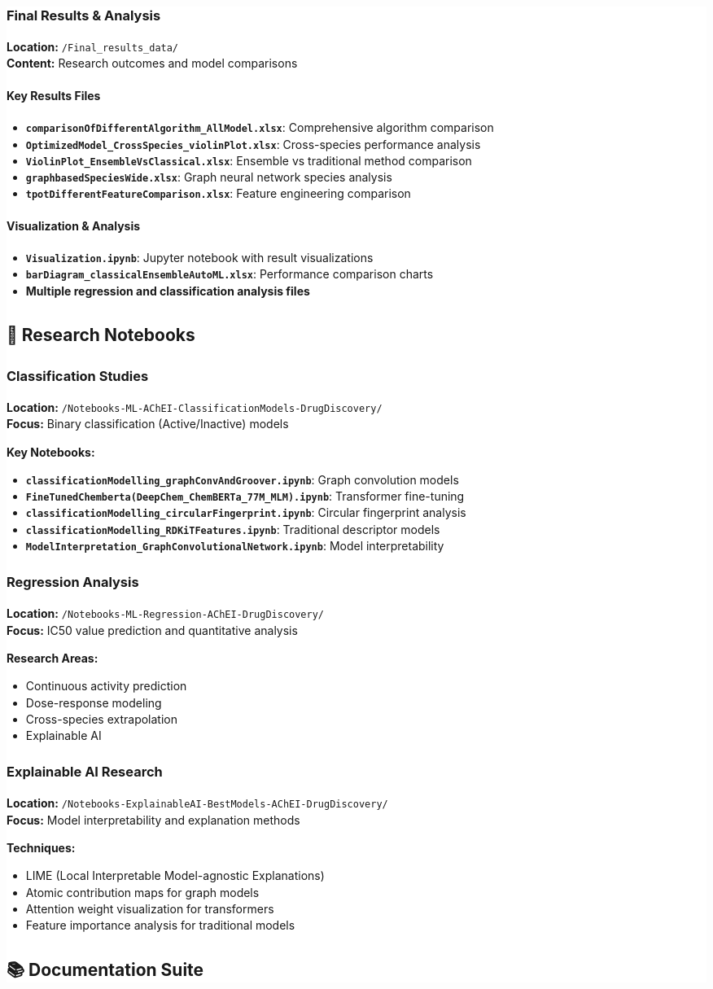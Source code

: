 ### Final Results & Analysis
**Location:** `/Final_results_data/`  
**Content:** Research outcomes and model comparisons

#### Key Results Files
- **`comparisonOfDifferentAlgorithm_AllModel.xlsx`**: Comprehensive algorithm comparison
- **`OptimizedModel_CrossSpecies_violinPlot.xlsx`**: Cross-species performance analysis
- **`ViolinPlot_EnsembleVsClassical.xlsx`**: Ensemble vs traditional method comparison
- **`graphbasedSpeciesWide.xlsx`**: Graph neural network species analysis
- **`tpotDifferentFeatureComparison.xlsx`**: Feature engineering comparison

#### Visualization & Analysis
- **`Visualization.ipynb`**: Jupyter notebook with result visualizations
- **`barDiagram_classicalEnsembleAutoML.xlsx`**: Performance comparison charts
- **Multiple regression and classification analysis files**

## 📝 Research Notebooks

### Classification Studies
**Location:** `/Notebooks-ML-AChEI-ClassificationModels-DrugDiscovery/`  
**Focus:** Binary classification (Active/Inactive) models

**Key Notebooks:**
- **`classificationModelling_graphConvAndGroover.ipynb`**: Graph convolution models
- **`FineTunedChemberta(DeepChem_ChemBERTa_77M_MLM).ipynb`**: Transformer fine-tuning
- **`classificationModelling_circularFingerprint.ipynb`**: Circular fingerprint analysis
- **`classificationModelling_RDKiTFeatures.ipynb`**: Traditional descriptor models
- **`ModelInterpretation_GraphConvolutionalNetwork.ipynb`**: Model interpretability

### Regression Analysis
**Location:** `/Notebooks-ML-Regression-AChEI-DrugDiscovery/`  
**Focus:** IC50 value prediction and quantitative analysis

**Research Areas:**
- Continuous activity prediction
- Dose-response modeling
- Cross-species extrapolation
- Explainable AI

### Explainable AI Research
**Location:** `/Notebooks-ExplainableAI-BestModels-AChEI-DrugDiscovery/`  
**Focus:** Model interpretability and explanation methods

**Techniques:**
- LIME (Local Interpretable Model-agnostic Explanations)
- Atomic contribution maps for graph models
- Attention weight visualization for transformers
- Feature importance analysis for traditional models

## 📚 Documentation Suite

